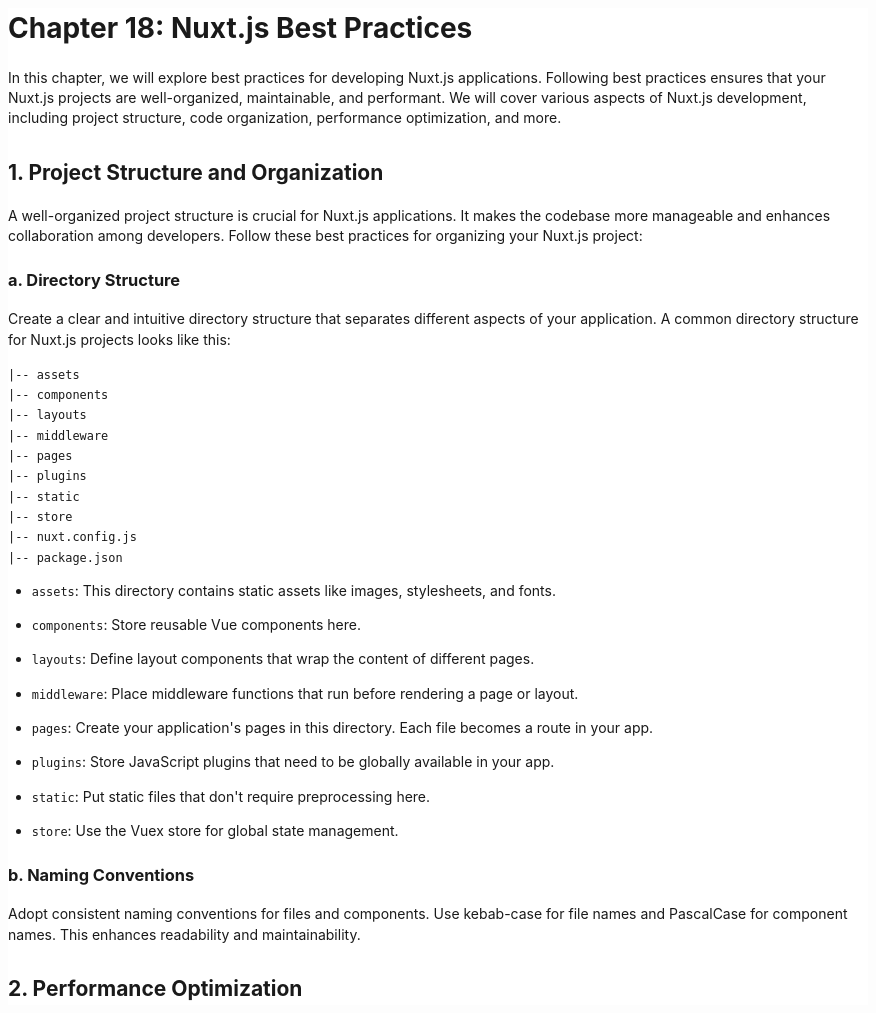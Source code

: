 # Chapter 18: Nuxt.js Best Practices

In this chapter, we will explore best practices for developing Nuxt.js applications. Following best practices ensures that your Nuxt.js projects are well-organized, maintainable, and performant. We will cover various aspects of Nuxt.js development, including project structure, code organization, performance optimization, and more.

## 1. Project Structure and Organization

A well-organized project structure is crucial for Nuxt.js applications. It makes the codebase more manageable and enhances collaboration among developers. Follow these best practices for organizing your Nuxt.js project:

### a. Directory Structure

Create a clear and intuitive directory structure that separates different aspects of your application. A common directory structure for Nuxt.js projects looks like this:

```
|-- assets
|-- components
|-- layouts
|-- middleware
|-- pages
|-- plugins
|-- static
|-- store
|-- nuxt.config.js
|-- package.json
```

- `assets`: This directory contains static assets like images, stylesheets, and fonts.

- `components`: Store reusable Vue components here.

- `layouts`: Define layout components that wrap the content of different pages.

- `middleware`: Place middleware functions that run before rendering a page or layout.

- `pages`: Create your application's pages in this directory. Each file becomes a route in your app.

- `plugins`: Store JavaScript plugins that need to be globally available in your app.

- `static`: Put static files that don't require preprocessing here.

- `store`: Use the Vuex store for global state management.

### b. Naming Conventions

Adopt consistent naming conventions for files and components. Use kebab-case for file names and PascalCase for component names. This enhances readability and maintainability.

## 2. Performance Optimization
